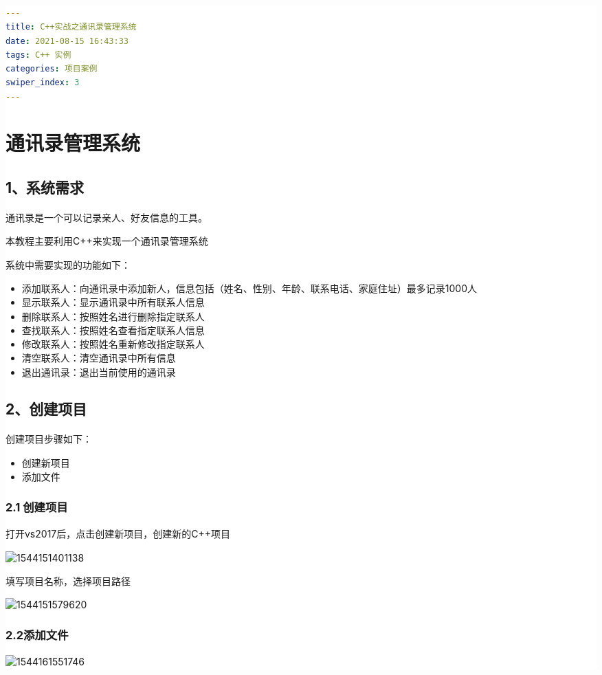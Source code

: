 ```yaml
---
title: C++实战之通讯录管理系统
date: 2021-08-15 16:43:33
tags: C++ 实例
categories: 项目案例
swiper_index: 3 
---
```

# 通讯录管理系统



## 1、系统需求

通讯录是一个可以记录亲人、好友信息的工具。

本教程主要利用C++来实现一个通讯录管理系统

系统中需要实现的功能如下：

* 添加联系人：向通讯录中添加新人，信息包括（姓名、性别、年龄、联系电话、家庭住址）最多记录1000人
* 显示联系人：显示通讯录中所有联系人信息
* 删除联系人：按照姓名进行删除指定联系人
* 查找联系人：按照姓名查看指定联系人信息
* 修改联系人：按照姓名重新修改指定联系人
* 清空联系人：清空通讯录中所有信息
* 退出通讯录：退出当前使用的通讯录





## 2、创建项目

创建项目步骤如下：

* 创建新项目
* 添加文件

### 2.1 创建项目

打开vs2017后，点击创建新项目，创建新的C++项目

![1544151401138](https://p.pstatp.com/origin/pgc-image/18a53be7031f497699f4890e848398b7)



填写项目名称，选择项目路径

![1544151579620](https://p.pstatp.com/origin/pgc-image/5e93092389a048b1adc9be6d7ca4c46a)

### 2.2添加文件

![1544161551746](https://p.pstatp.com/origin/pgc-image/e92f5b0c2ac743e69a72d1a28fe8ecca)
